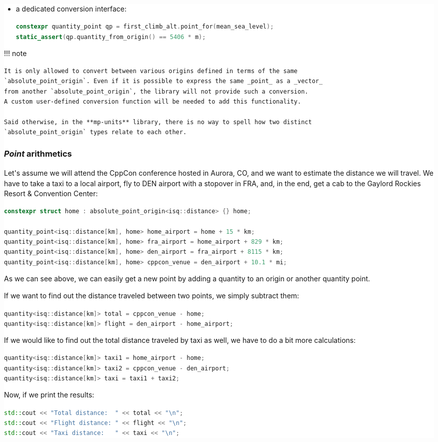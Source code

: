 - a dedicated conversion interface:

    ```cpp
    constexpr quantity_point qp = first_climb_alt.point_for(mean_sea_level);
    static_assert(qp.quantity_from_origin() == 5406 * m);
    ```

!!! note

    It is only allowed to convert between various origins defined in terms of the same
    `absolute_point_origin`. Even if it is possible to express the same _point_ as a _vector_
    from another `absolute_point_origin`, the library will not provide such a conversion.
    A custom user-defined conversion function will be needed to add this functionality.

    Said otherwise, in the **mp-units** library, there is no way to spell how two distinct
    `absolute_point_origin` types relate to each other.


### _Point_ arithmetics

Let's assume we will attend the CppCon conference hosted in Aurora, CO, and we want to estimate
the distance we will travel. We have to take a taxi to a local airport, fly to DEN airport with
a stopover in FRA, and, in the end, get a cab to the Gaylord Rockies Resort & Convention Center:

```cpp
constexpr struct home : absolute_point_origin<isq::distance> {} home;

quantity_point<isq::distance[km], home> home_airport = home + 15 * km;
quantity_point<isq::distance[km], home> fra_airport = home_airport + 829 * km;
quantity_point<isq::distance[km], home> den_airport = fra_airport + 8115 * km;
quantity_point<isq::distance[km], home> cppcon_venue = den_airport + 10.1 * mi;
```

As we can see above, we can easily get a new point by adding a quantity to an origin or another
quantity point.

If we want to find out the distance traveled between two points, we simply subtract them:

```cpp
quantity<isq::distance[km]> total = cppcon_venue - home;
quantity<isq::distance[km]> flight = den_airport - home_airport;
```

If we would like to find out the total distance traveled by taxi as well, we have to do a bit
more calculations:

```cpp
quantity<isq::distance[km]> taxi1 = home_airport - home;
quantity<isq::distance[km]> taxi2 = cppcon_venue - den_airport;
quantity<isq::distance[km]> taxi = taxi1 + taxi2;
```

Now, if we print the results:

```cpp
std::cout << "Total distance:  " << total << "\n";
std::cout << "Flight distance: " << flight << "\n";
std::cout << "Taxi distance:   " << taxi << "\n";
```
